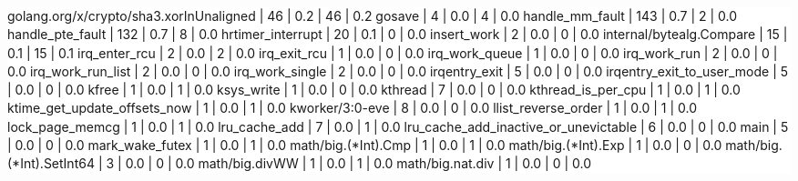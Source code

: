 golang.org/x/crypto/sha3.xorInUnaligned                                               |     46 |   0.2 |   46 |   0.2
gosave                                                                                |      4 |   0.0 |    4 |   0.0
handle_mm_fault                                                                       |    143 |   0.7 |    2 |   0.0
handle_pte_fault                                                                      |    132 |   0.7 |    8 |   0.0
hrtimer_interrupt                                                                     |     20 |   0.1 |    0 |   0.0
insert_work                                                                           |      2 |   0.0 |    0 |   0.0
internal/bytealg.Compare                                                              |     15 |   0.1 |   15 |   0.1
irq_enter_rcu                                                                         |      2 |   0.0 |    2 |   0.0
irq_exit_rcu                                                                          |      1 |   0.0 |    0 |   0.0
irq_work_queue                                                                        |      1 |   0.0 |    0 |   0.0
irq_work_run                                                                          |      2 |   0.0 |    0 |   0.0
irq_work_run_list                                                                     |      2 |   0.0 |    0 |   0.0
irq_work_single                                                                       |      2 |   0.0 |    0 |   0.0
irqentry_exit                                                                         |      5 |   0.0 |    0 |   0.0
irqentry_exit_to_user_mode                                                            |      5 |   0.0 |    0 |   0.0
kfree                                                                                 |      1 |   0.0 |    1 |   0.0
ksys_write                                                                            |      1 |   0.0 |    0 |   0.0
kthread                                                                               |      7 |   0.0 |    0 |   0.0
kthread_is_per_cpu                                                                    |      1 |   0.0 |    1 |   0.0
ktime_get_update_offsets_now                                                          |      1 |   0.0 |    1 |   0.0
kworker/3:0-eve                                                                       |      8 |   0.0 |    0 |   0.0
llist_reverse_order                                                                   |      1 |   0.0 |    1 |   0.0
lock_page_memcg                                                                       |      1 |   0.0 |    1 |   0.0
lru_cache_add                                                                         |      7 |   0.0 |    1 |   0.0
lru_cache_add_inactive_or_unevictable                                                 |      6 |   0.0 |    0 |   0.0
main                                                                                  |      5 |   0.0 |    0 |   0.0
mark_wake_futex                                                                       |      1 |   0.0 |    1 |   0.0
math/big.(*Int).Cmp                                                                   |      1 |   0.0 |    1 |   0.0
math/big.(*Int).Exp                                                                   |      1 |   0.0 |    0 |   0.0
math/big.(*Int).SetInt64                                                              |      3 |   0.0 |    0 |   0.0
math/big.divWW                                                                        |      1 |   0.0 |    1 |   0.0
math/big.nat.div                                                                      |      1 |   0.0 |    0 |   0.0